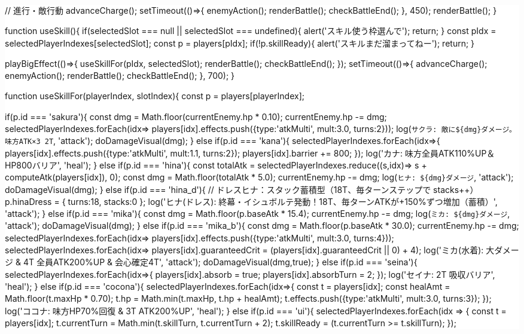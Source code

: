   // 進行・敵行動
  advanceCharge();
  setTimeout(()=>{ enemyAction(); renderBattle(); checkBattleEnd(); }, 450);
  renderBattle();
}

function useSkill(){
  if(selectedSlot === null || selectedSlot === undefined){ alert('スキル使う枠選んで'); return; }
  const pIdx = selectedPlayerIndexes[selectedSlot];
  const p = players[pIdx];
  if(!p.skillReady){ alert('スキルまだ溜まってねー'); return; }

  playBigEffect(()=>{ useSkillFor(pIdx, selectedSlot); renderBattle(); checkBattleEnd(); });
  setTimeout(()=>{ advanceCharge(); enemyAction(); renderBattle(); checkBattleEnd(); }, 700);
}

function useSkillFor(playerIndex, slotIndex){
  const p = players[playerIndex];

  if(p.id === 'sakura'){
    const dmg = Math.floor(currentEnemy.hp * 0.10);
    currentEnemy.hp -= dmg;
    selectedPlayerIndexes.forEach(idx=> players[idx].effects.push({type:'atkMulti', mult:3.0, turns:2}));
    log(`サクラ: 敵に${dmg}ダメージ。味方ATK×3 2T`, 'attack');
    doDamageVisual(dmg);
  } else if(p.id === 'kana'){
    selectedPlayerIndexes.forEach(idx=>{ players[idx].effects.push({type:'atkMulti', mult:1.1, turns:2}); players[idx].barrier += 800; });
    log('カナ: 味方全員ATK110%UP＆HP800バリア', 'heal');
  } else if(p.id === 'hina'){
    const totalAtk = selectedPlayerIndexes.reduce((s,idx)=> s + computeAtk(players[idx]), 0);
    const dmg = Math.floor(totalAtk * 5.0);
    currentEnemy.hp -= dmg;
    log(`ヒナ: ${dmg}ダメージ`, 'attack'); doDamageVisual(dmg);
  } else if(p.id === 'hina_d'){
    // ドレスヒナ：スタック蓄積型（18T、毎ターンステップで stacks++）
    p.hinaDress = { turns:18, stacks:0 };
    log('ヒナ(ドレス): 終幕・イシュボルテ発動！18T、毎ターンATKが+150%ずつ増加（蓄積）', 'attack');
  } else if(p.id === 'mika'){
    const dmg = Math.floor(p.baseAtk * 15.4);
    currentEnemy.hp -= dmg;
    log(`ミカ: ${dmg}ダメージ`, 'attack'); doDamageVisual(dmg);
  } else if(p.id === 'mika_b'){
    const dmg = Math.floor(p.baseAtk * 30.0);
    currentEnemy.hp -= dmg;
    selectedPlayerIndexes.forEach(idx=> players[idx].effects.push({type:'atkMulti', mult:3.0, turns:4}));
    selectedPlayerIndexes.forEach(idx=> players[idx].guaranteedCrit = (players[idx].guaranteedCrit || 0) + 4);
    log('ミカ(水着): 大ダメージ & 4T 全員ATK200%UP & 会心確定4T', 'attack'); doDamageVisual(dmg,true);
  } else if(p.id === 'seina'){
    selectedPlayerIndexes.forEach(idx=>{ players[idx].absorb = true; players[idx].absorbTurn = 2; });
    log('セイナ: 2T 吸収バリア', 'heal');
  } else if(p.id === 'cocona'){
    selectedPlayerIndexes.forEach(idx=>{ const t = players[idx]; const healAmt = Math.floor(t.maxHp * 0.70); t.hp = Math.min(t.maxHp, t.hp + healAmt); t.effects.push({type:'atkMulti', mult:3.0, turns:3}); });
    log('ココナ: 味方HP70%回復 & 3T ATK200%UP', 'heal');
  } else if(p.id === 'ui'){
    selectedPlayerIndexes.forEach(idx => {
      const t = players[idx];
      t.currentTurn = Math.min(t.skillTurn, t.currentTurn + 2);
      t.skillReady = (t.currentTurn >= t.skillTurn);
    });